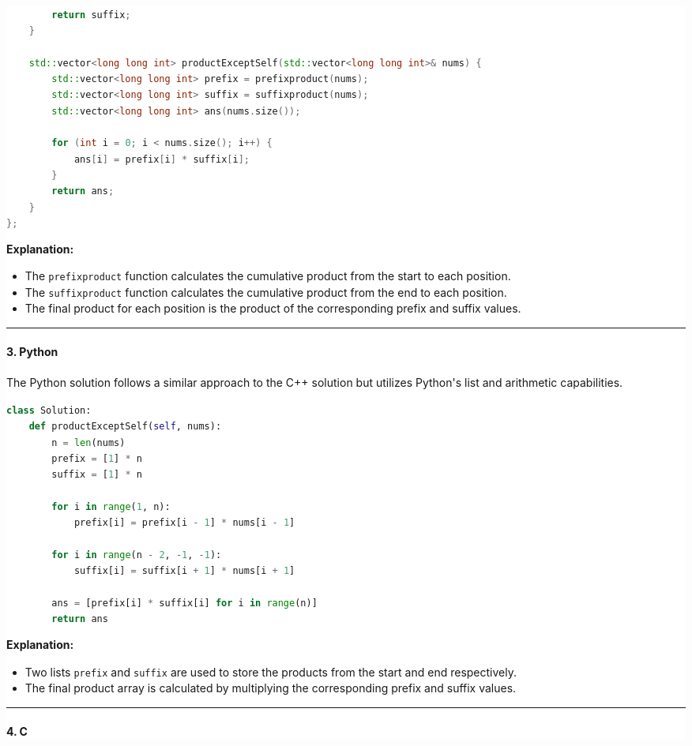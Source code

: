 ```C++
        return suffix;
    }

    std::vector<long long int> productExceptSelf(std::vector<long long int>& nums) {
        std::vector<long long int> prefix = prefixproduct(nums);
        std::vector<long long int> suffix = suffixproduct(nums);
        std::vector<long long int> ans(nums.size());

        for (int i = 0; i < nums.size(); i++) {
            ans[i] = prefix[i] * suffix[i];
        }
        return ans;
    }
};
```

**Explanation:**

- The `prefixproduct` function calculates the cumulative product from the start to each position.
- The `suffixproduct` function calculates the cumulative product from the end to each position.
- The final product for each position is the product of the corresponding prefix and suffix values.

---

#### 3. **Python**

The Python solution follows a similar approach to the C++ solution but utilizes Python's list and arithmetic capabilities.

```Python
class Solution:
    def productExceptSelf(self, nums):
        n = len(nums)
        prefix = [1] * n
        suffix = [1] * n

        for i in range(1, n):
            prefix[i] = prefix[i - 1] * nums[i - 1]

        for i in range(n - 2, -1, -1):
            suffix[i] = suffix[i + 1] * nums[i + 1]

        ans = [prefix[i] * suffix[i] for i in range(n)]
        return ans
```

**Explanation:**

- Two lists `prefix` and `suffix` are used to store the products from the start and end respectively.
- The final product array is calculated by multiplying the corresponding prefix and suffix values.

---

#### 4. **C**
